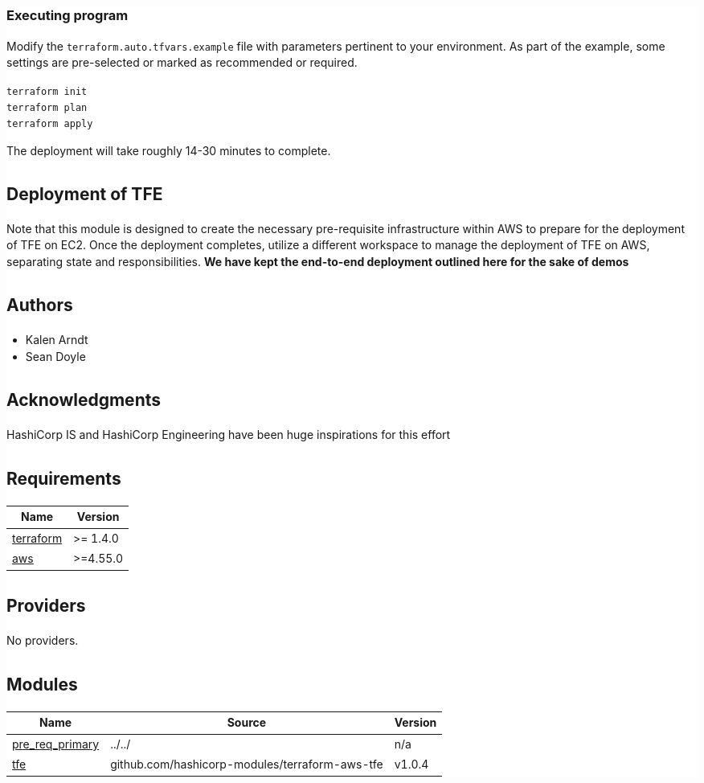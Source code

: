 
### Executing program

Modify the `terraform.auto.tfvars.example` file with parameters pertinent to your environment.  As part of the example, some settings are pre-selected or marked as recommended or required. 


``` hcl
terraform init
terraform plan
terraform apply
```

The deployment will take roughly 14-30 minutes to complete.  



## Deployment of TFE  

Note that this module is designed to create the necessary pre-requisite infrastructure within AWS to prepare for the deployment of TFE on EC2.  Once the deployment completes, utilize a different workspace to manage the deployment of TFE on AWS, separating state and responsibilities.  **We have kept the end-to-end deployment outlined here for the sake of demos**


## Authors

* Kalen Arndt  
* Sean Doyle  


## Acknowledgments

HashiCorp IS and HashiCorp Engineering have been huge inspirations for this effort


## Requirements

| Name | Version |
|------|---------|
| <a name="requirement_terraform"></a> [terraform](#requirement\_terraform) | >= 1.4.0 |
| <a name="requirement_aws"></a> [aws](#requirement\_aws) | >=4.55.0 |

## Providers

No providers.

## Modules

| Name | Source | Version |
|------|--------|---------|
| <a name="module_pre_req_primary"></a> [pre\_req\_primary](#module\_pre\_req\_primary) | ../../ | n/a |
| <a name="module_tfe"></a> [tfe](#module\_tfe) | github.com/hashicorp-modules/terraform-aws-tfe | v1.0.4 |
